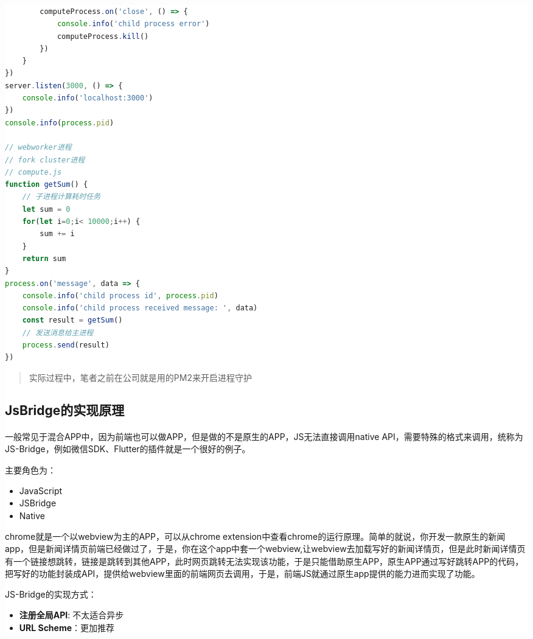 ```javascript
        computeProcess.on('close', () => {
            console.info('child process error')
            computeProcess.kill()
        })
    }
})
server.listen(3000, () => {
    console.info('localhost:3000')
})
console.info(process.pid)

// webworker进程
// fork cluster进程
// compute.js
function getSum() {
    // 子进程计算耗时任务
    let sum = 0
    for(let i=0;i< 10000;i++) {
        sum += i
    }
    return sum
}
process.on('message', data => {
    console.info('child process id', process.pid)
    console.info('child process received message: ', data)
    const result = getSum()
    // 发送消息给主进程
    process.send(result)
})
```

> 实际过程中，笔者之前在公司就是用的PM2来开启进程守护

## JsBridge的实现原理

一般常见于混合APP中，因为前端也可以做APP，但是做的不是原生的APP，JS无法直接调用native API，需要特殊的格式来调用，统称为JS-Bridge，例如微信SDK、Flutter的插件就是一个很好的例子。

主要角色为：

- JavaScript
- JSBridge
- Native

chrome就是一个以webview为主的APP，可以从chrome extension中查看chrome的运行原理。简单的就说，你开发一款原生的新闻app，但是新闻详情页前端已经做过了，于是，你在这个app中套一个webview,让webview去加载写好的新闻详情页，但是此时新闻详情页有一个链接想跳转，链接是跳转到其他APP，此时网页跳转无法实现该功能，于是只能借助原生APP，原生APP通过写好跳转APP的代码，把写好的功能封装成API，提供给webview里面的前端网页去调用，于是，前端JS就通过原生app提供的能力进而实现了功能。

JS-Bridge的实现方式：

- **注册全局API**: 不太适合异步
- **URL Scheme**：更加推荐
